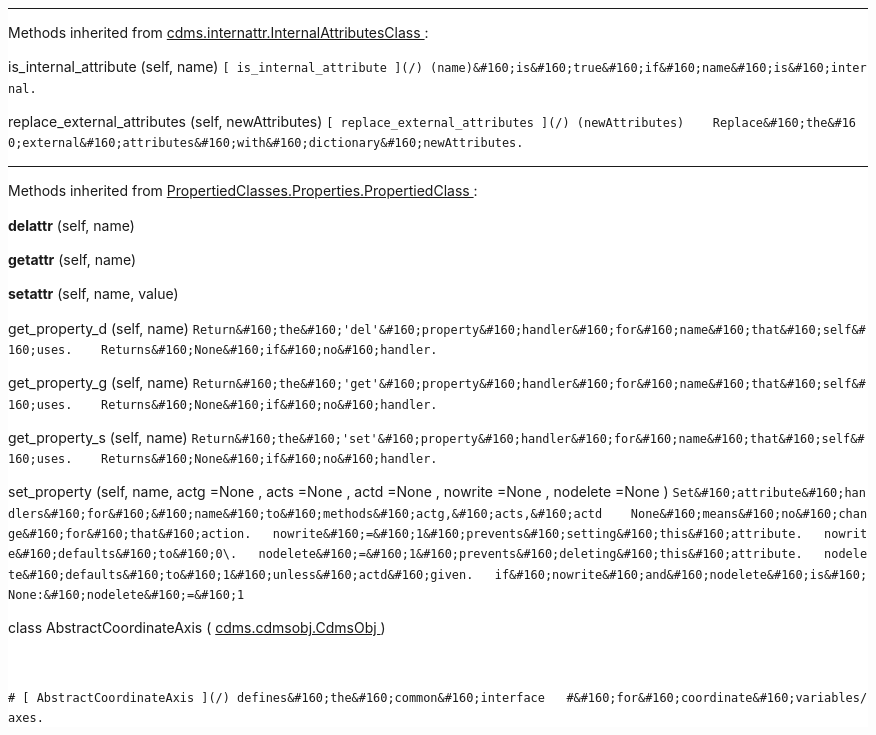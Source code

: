 * * *

Methods inherited from [ cdms.internattr.InternalAttributesClass
](/cdms.internattr.html) :  

 is_internal_attribute  (self, name) 
     ` [ is_internal_attribute ](/) (name)&#160;is&#160;true&#160;if&#160;name&#160;is&#160;internal. `

 replace_external_attributes  (self, newAttributes) 
     ` [ replace_external_attributes ](/) (newAttributes)   
Replace&#160;the&#160;external&#160;attributes&#160;with&#160;dictionary&#160;newAttributes. `

* * *

Methods inherited from [ PropertiedClasses.Properties.PropertiedClass
](/PropertiedClasses.Properties.html) :  

 __delattr__  (self, name) 

 __getattr__  (self, name) 

 __setattr__  (self, name, value) 

 get_property_d  (self, name) 
     ` Return&#160;the&#160;'del'&#160;property&#160;handler&#160;for&#160;name&#160;that&#160;self&#160;uses.   
Returns&#160;None&#160;if&#160;no&#160;handler. `

 get_property_g  (self, name) 
     ` Return&#160;the&#160;'get'&#160;property&#160;handler&#160;for&#160;name&#160;that&#160;self&#160;uses.   
Returns&#160;None&#160;if&#160;no&#160;handler. `

 get_property_s  (self, name) 
     ` Return&#160;the&#160;'set'&#160;property&#160;handler&#160;for&#160;name&#160;that&#160;self&#160;uses.   
Returns&#160;None&#160;if&#160;no&#160;handler. `

 set_property  (self, name, actg  =None  , acts  =None  , actd  =None  , nowrite  =None  , nodelete  =None  ) 
     ` Set&#160;attribute&#160;handlers&#160;for&#160;&#160;name&#160;to&#160;methods&#160;actg,&#160;acts,&#160;actd   
None&#160;means&#160;no&#160;change&#160;for&#160;that&#160;action.  
nowrite&#160;=&#160;1&#160;prevents&#160;setting&#160;this&#160;attribute.  
nowrite&#160;defaults&#160;to&#160;0\.  
nodelete&#160;=&#160;1&#160;prevents&#160;deleting&#160;this&#160;attribute.  
nodelete&#160;defaults&#160;to&#160;1&#160;unless&#160;actd&#160;given.  
if&#160;nowrite&#160;and&#160;nodelete&#160;is&#160;None:&#160;nodelete&#160;=&#160;1 `

  
class  AbstractCoordinateAxis  ( [ cdms.cdmsobj.CdmsObj
](/cdms.cdmsobj.html) )

` `

` # [ AbstractCoordinateAxis ](/) defines&#160;the&#160;common&#160;interface  
#&#160;for&#160;coordinate&#160;variables/axes.  
`
